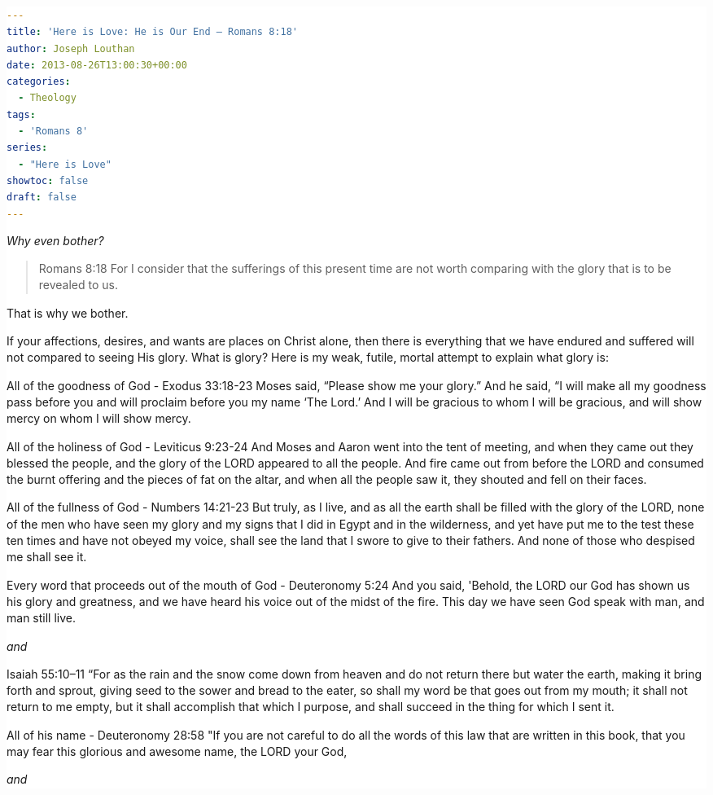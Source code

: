 ```yaml
---
title: 'Here is Love: He is Our End – Romans 8:18'
author: Joseph Louthan
date: 2013-08-26T13:00:30+00:00
categories:
  - Theology
tags:
  - 'Romans 8'
series:
  - "Here is Love"
showtoc: false
draft: false
---
```

_Why even bother?_

>Romans 8:18 For I consider that the sufferings of this present time are not worth comparing with the glory that is to be revealed to us.

That is why we bother.

If your affections, desires, and wants are places on Christ alone, then there is everything that we have endured and suffered will not compared to seeing His glory. What is glory? Here is my weak, futile, mortal attempt to explain what glory is:

All of the goodness of God - Exodus 33:18-23 Moses said, “Please show me your glory.” And he said, “I will make all my goodness pass before you and will proclaim before you my name ‘The Lord.’ And I will be gracious to whom I will be gracious, and will show mercy on whom I will show mercy.

All of the holiness of God - Leviticus 9:23-24 And Moses and Aaron went into the tent of meeting, and when they came out they blessed the people, and the glory of the LORD appeared to all the people. And fire came out from before the LORD and consumed the burnt offering and the pieces of fat on the altar, and when all the people saw it, they shouted and fell on their faces.

All of the fullness of God - Numbers 14:21-23 But truly, as I live, and as all the earth shall be filled with the glory of the LORD, none of the men who have seen my glory and my signs that I did in Egypt and in the wilderness, and yet have put me to the test these ten times and have not obeyed my voice, shall see the land that I swore to give to their fathers. And none of those who despised me shall see it.

Every word that proceeds out of the mouth of God - Deuteronomy 5:24 And you said, 'Behold, the LORD our God has shown us his glory and greatness, and we have heard his voice out of the midst of the fire. This day we have seen God speak with man, and man still live.

*and*

Isaiah 55:10–11 “For as the rain and the snow come down from heaven and do not return there but water the earth, making it bring forth and sprout, giving seed to the sower and bread to the eater, so shall my word be that goes out from my mouth; it shall not return to me empty, but it shall accomplish that which I purpose, and shall succeed in the thing for which I sent it.

All of his name - Deuteronomy 28:58 "If you are not careful to do all the words of this law that are written in this book, that you may fear this glorious and awesome name, the LORD your God,

*and*
